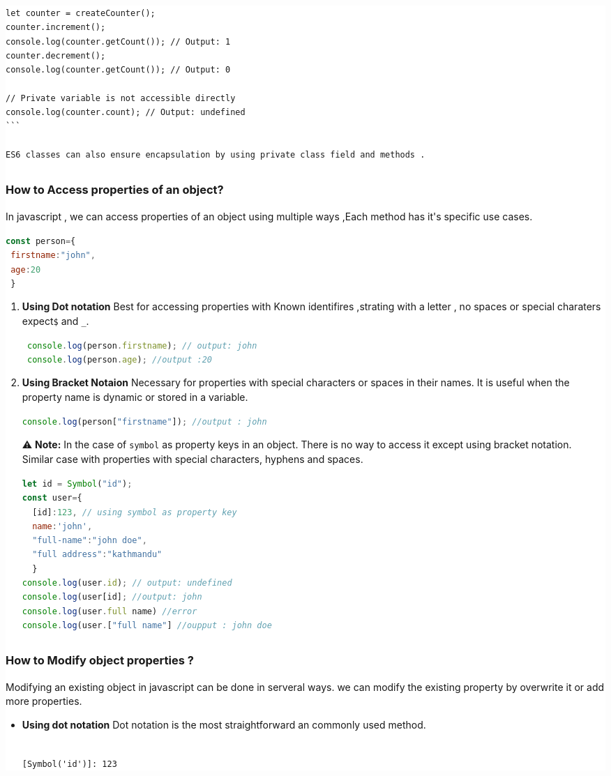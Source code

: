     let counter = createCounter();
    counter.increment();
    console.log(counter.getCount()); // Output: 1
    counter.decrement();
    console.log(counter.getCount()); // Output: 0

    // Private variable is not accessible directly
    console.log(counter.count); // Output: undefined
    ```

    ES6 classes can also ensure encapsulation by using private class field and methods .

##

### How to Access properties of an object?

In javascript , we can access properties of an object using multiple ways ,Each method has it's specific use cases.

```javascript
const person={
 firstname:"john",
 age:20
 }
```

1. **Using Dot notation**
   Best for accessing properties with Known identifires ,strating with a letter , no spaces or special charaters expect`$` and `_`.

   ```javascript
    console.log(person.firstname); // output: john
    console.log(person.age); //output :20
   ```

2. **Using Bracket Notaion**
   Necessary for properties with special characters or spaces in their names. It is useful when the property name is dynamic or stored in a variable.
   ````javascript
   console.log(person["firstname"]); //output : john
   `````
   :warning: **Note:**
   In the case of  `symbol` as property keys in an object. There is no way to access it except using bracket notation. Similar case with properties with special characters, hyphens and spaces.
    ````javascript
    let id = Symbol("id");
    const user={
      [id]:123, // using symbol as property key
      name:'john',
      "full-name":"john doe",
      "full address":"kathmandu"
      }
    console.log(user.id); // output: undefined
    console.log(user[id]; //output: john
    console.log(user.full name) //error
    console.log(user.["full name"] //oupput : john doe
    ````
   `````

##

### How to Modify object properties ?

Modifying an existing object in javascript can be done in serveral ways.
we can modify the existing property by overwrite it or add more properties.

- **Using dot notation**
  Dot notation is the most straightforward an commonly used method.
   `````

   [Symbol('id')]: 123